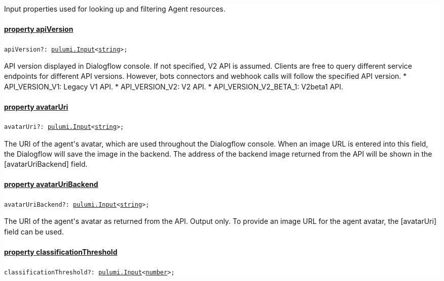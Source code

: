 Input properties used for looking up and filtering Agent resources.

<h4 class="pdoc-member-header" id="AgentState-apiVersion">
<a class="pdoc-child-name" href="https://github.com/pulumi/pulumi-gcp/blob/{{< param git_sha >}}/sdk/nodejs/diagflow/agent.ts#L182">property <b>apiVersion</b></a>
</h4>

<pre class="highlight"><code><span class='kd'></span>apiVersion?: <a href='/docs/reference/pkg/nodejs/pulumi/pulumi/#Input'>pulumi.Input</a>&lt;<span class='kd'><a href='https://developer.mozilla.org/en-US/docs/Web/JavaScript/Reference/Global_Objects/String'>string</a></span>&gt;;</code></pre>

API version displayed in Dialogflow console. If not specified, V2 API is assumed. Clients are free to query
different service endpoints for different API versions. However, bots connectors and webhook calls will follow the
specified API version. * API_VERSION_V1: Legacy V1 API. * API_VERSION_V2: V2 API. * API_VERSION_V2_BETA_1: V2beta1
API.

<h4 class="pdoc-member-header" id="AgentState-avatarUri">
<a class="pdoc-child-name" href="https://github.com/pulumi/pulumi-gcp/blob/{{< param git_sha >}}/sdk/nodejs/diagflow/agent.ts#L188">property <b>avatarUri</b></a>
</h4>

<pre class="highlight"><code><span class='kd'></span>avatarUri?: <a href='/docs/reference/pkg/nodejs/pulumi/pulumi/#Input'>pulumi.Input</a>&lt;<span class='kd'><a href='https://developer.mozilla.org/en-US/docs/Web/JavaScript/Reference/Global_Objects/String'>string</a></span>&gt;;</code></pre>

The URI of the agent's avatar, which are used throughout the Dialogflow console. When an image URL is entered into
this field, the Dialogflow will save the image in the backend. The address of the backend image returned from the
API will be shown in the [avatarUriBackend] field.

<h4 class="pdoc-member-header" id="AgentState-avatarUriBackend">
<a class="pdoc-child-name" href="https://github.com/pulumi/pulumi-gcp/blob/{{< param git_sha >}}/sdk/nodejs/diagflow/agent.ts#L193">property <b>avatarUriBackend</b></a>
</h4>

<pre class="highlight"><code><span class='kd'></span>avatarUriBackend?: <a href='/docs/reference/pkg/nodejs/pulumi/pulumi/#Input'>pulumi.Input</a>&lt;<span class='kd'><a href='https://developer.mozilla.org/en-US/docs/Web/JavaScript/Reference/Global_Objects/String'>string</a></span>&gt;;</code></pre>

The URI of the agent's avatar as returned from the API. Output only. To provide an image URL for the agent avatar,
the [avatarUri] field can be used.

<h4 class="pdoc-member-header" id="AgentState-classificationThreshold">
<a class="pdoc-child-name" href="https://github.com/pulumi/pulumi-gcp/blob/{{< param git_sha >}}/sdk/nodejs/diagflow/agent.ts#L201">property <b>classificationThreshold</b></a>
</h4>

<pre class="highlight"><code><span class='kd'></span>classificationThreshold?: <a href='/docs/reference/pkg/nodejs/pulumi/pulumi/#Input'>pulumi.Input</a>&lt;<span class='kd'><a href='https://developer.mozilla.org/en-US/docs/Web/JavaScript/Reference/Global_Objects/Number'>number</a></span>&gt;;</code></pre>

